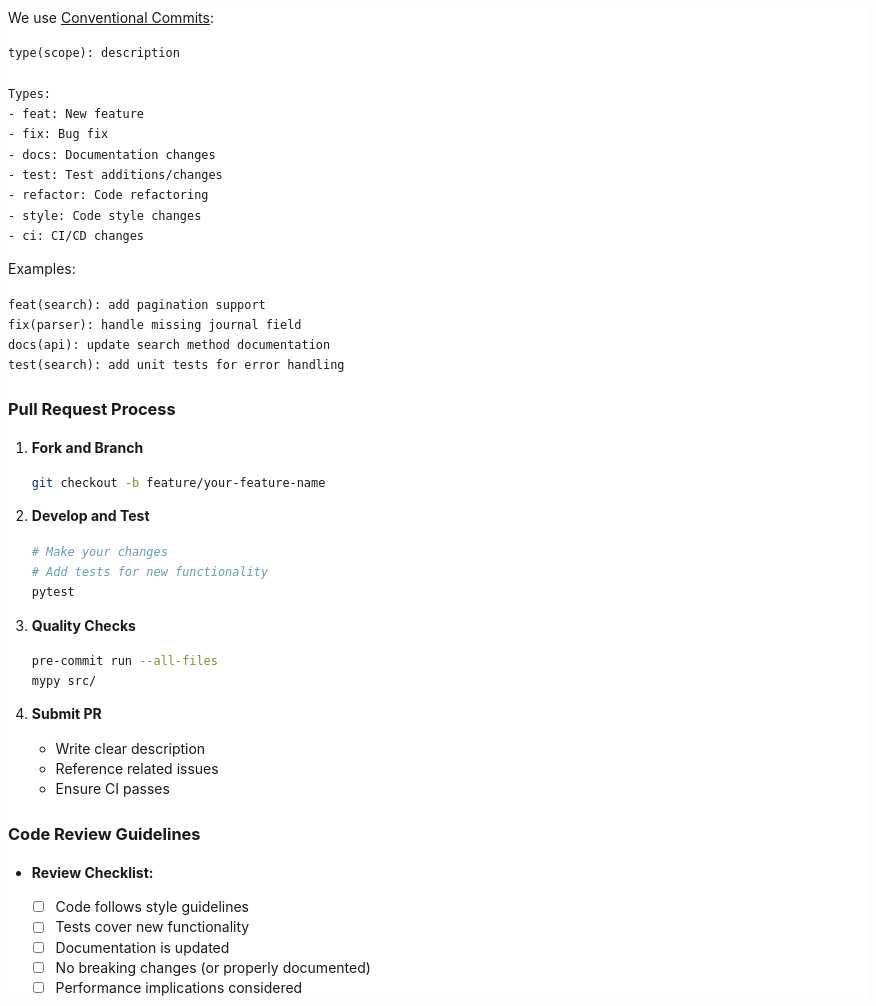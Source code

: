We use [Conventional Commits](https://conventionalcommits.org/):

```text
type(scope): description

Types:
- feat: New feature
- fix: Bug fix
- docs: Documentation changes
- test: Test additions/changes
- refactor: Code refactoring
- style: Code style changes
- ci: CI/CD changes
```

Examples:

```text
feat(search): add pagination support
fix(parser): handle missing journal field
docs(api): update search method documentation
test(search): add unit tests for error handling
```

### Pull Request Process

1. **Fork and Branch**

   ```bash
   git checkout -b feature/your-feature-name
   ```

2. **Develop and Test**

   ```bash
   # Make your changes
   # Add tests for new functionality
   pytest
   ```

3. **Quality Checks**

   ```bash
   pre-commit run --all-files
   mypy src/
   ```

4. **Submit PR**
   - Write clear description
   - Reference related issues
   - Ensure CI passes

### Code Review Guidelines

- **Review Checklist:**

  - [ ] Code follows style guidelines
  - [ ] Tests cover new functionality
  - [ ] Documentation is updated
  - [ ] No breaking changes (or properly documented)
  - [ ] Performance implications considered
